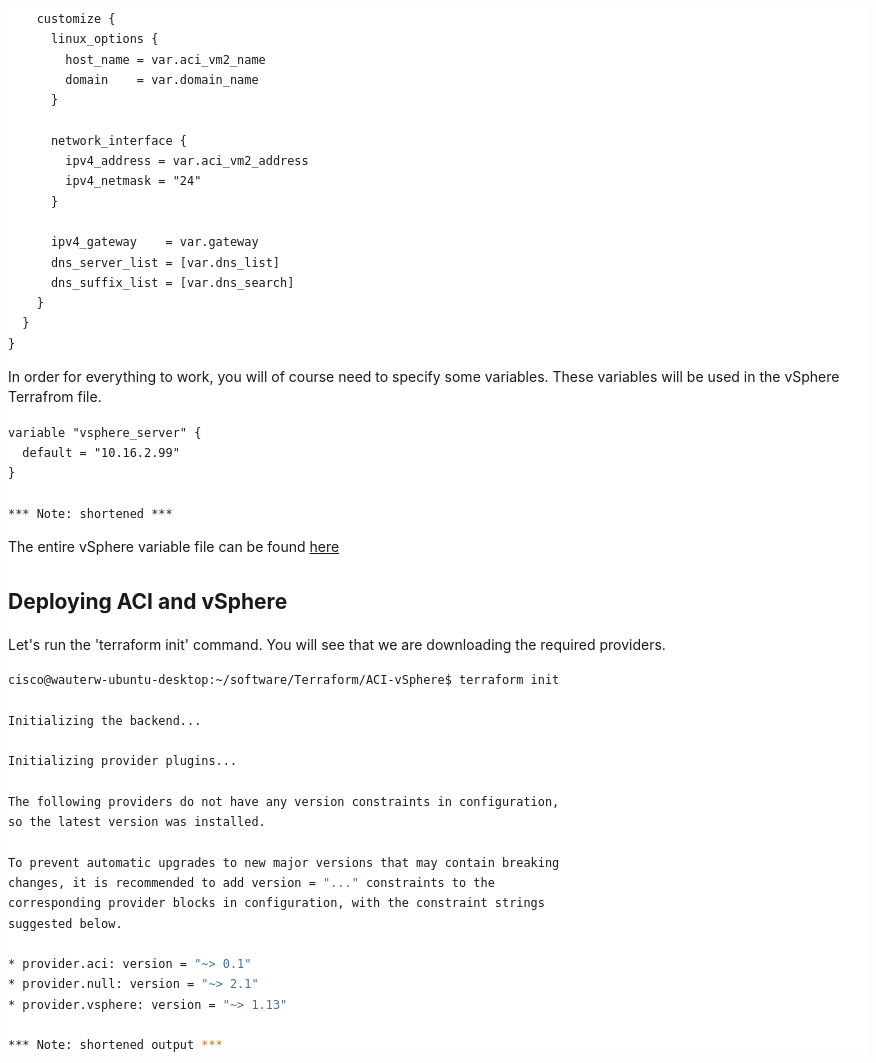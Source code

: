 ```hcl
    customize {
      linux_options {
        host_name = var.aci_vm2_name
        domain    = var.domain_name
      }

      network_interface {
        ipv4_address = var.aci_vm2_address
        ipv4_netmask = "24"
      }

      ipv4_gateway    = var.gateway
      dns_server_list = [var.dns_list]
      dns_suffix_list = [var.dns_search]
    }
  }
}
```

In order for everything to work, you will of course need to specify some variables. These variables will be used in the vSphere Terrafrom file.

```hcl
variable "vsphere_server" {
  default = "10.16.2.99"
}

*** Note: shortened ***

```
The entire vSphere variable file can be found [here](https://github.com/wiwa1978/blog-hugo-netlify-code/blob/master/ACI_vSphere_Terraform/variables_vsphere.tf)


## Deploying ACI and vSphere

Let's run the 'terraform init' command. You will see that we are downloading the required providers.

```bash
cisco@wauterw-ubuntu-desktop:~/software/Terraform/ACI-vSphere$ terraform init

Initializing the backend...

Initializing provider plugins...

The following providers do not have any version constraints in configuration,
so the latest version was installed.

To prevent automatic upgrades to new major versions that may contain breaking
changes, it is recommended to add version = "..." constraints to the
corresponding provider blocks in configuration, with the constraint strings
suggested below.

* provider.aci: version = "~> 0.1"
* provider.null: version = "~> 2.1"
* provider.vsphere: version = "~> 1.13"

*** Note: shortened output ***
```
